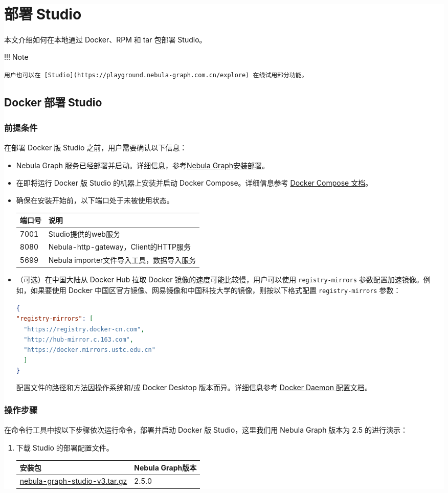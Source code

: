 # 部署 Studio


本文介绍如何在本地通过 Docker、RPM 和 tar 包部署 Studio。

!!! Note

    用户也可以在 [Studio](https://playground.nebula-graph.com.cn/explore) 在线试用部分功能。

## Docker 部署 Studio
### 前提条件

在部署 Docker 版 Studio 之前，用户需要确认以下信息：

- Nebula Graph 服务已经部署并启动。详细信息，参考[Nebula Graph安装部署](../../4.deployment-and-installation/1.resource-preparations.md "点击前往 Nebula Graph 安装部署")。

- 在即将运行 Docker 版 Studio 的机器上安装并启动 Docker Compose。详细信息参考 [Docker Compose 文档](https://docs.docker.com/compose/install/ "点击前往 Docker 文档中心")。
- 确保在安装开始前，以下端口处于未被使用状态。

   | 端口号 | 说明 |
   | ---- | ---- |
   | 7001 | Studio提供的web服务 |
   | 8080 | Nebula-http-gateway，Client的HTTP服务 |
   | 5699 | Nebula importer文件导入工具，数据导入服务 |

- （可选）在中国大陆从 Docker Hub 拉取 Docker 镜像的速度可能比较慢，用户可以使用 `registry-mirrors` 参数配置加速镜像。例如，如果要使用 Docker 中国区官方镜像、网易镜像和中国科技大学的镜像，则按以下格式配置 `registry-mirrors` 参数：

   ```json
   {
   "registry-mirrors": [
     "https://registry.docker-cn.com",
     "http://hub-mirror.c.163.com",
     "https://docker.mirrors.ustc.edu.cn"
     ]
   }
   ```

   配置文件的路径和方法因操作系统和/或 Docker Desktop 版本而异。详细信息参考 [Docker Daemon 配置文档](https://docs.docker.com/engine/reference/commandline/dockerd/#daemon-configuration-file "点击前往 Docker 文档中心")。

### 操作步骤

在命令行工具中按以下步骤依次运行命令，部署并启动 Docker 版 Studio，这里我们用 Nebula Graph 版本为 2.5 的进行演示：

1. 下载 Studio 的部署配置文件。

   | 安装包 | Nebula Graph版本 |
   | ----- | ----- |
   | [nebula-graph-studio-v3.tar.gz](https://oss-cdn.nebula-graph.com.cn/nebula-graph-studio/nebula-graph-studio-v3.tar.gz) | 2.5.0 |
